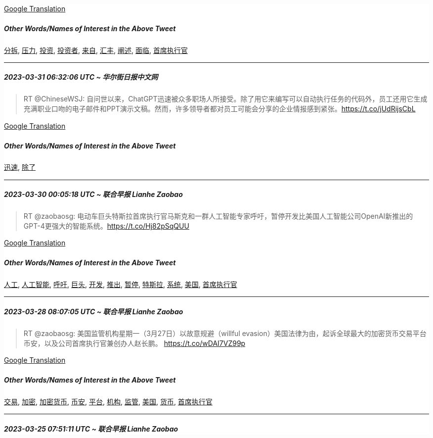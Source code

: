 [Google Translation](https://translate.google.com/?hi=en&tab=TT&sl=zh-CN&tl=en&op=translate&text=RT+%40ChineseWSJ%3A+%E6%B1%87%E4%B8%B0%E6%8E%A7%E8%82%A1%E9%A6%96%E5%B8%AD%E6%89%A7%E8%A1%8C%E5%AE%98%E5%92%8C%E4%B8%BB%E5%B8%AD%E5%91%A8%E4%B8%80%E5%9C%A8%E9%A6%99%E6%B8%AF%E4%BC%9A%E8%A7%81%E6%8A%95%E8%B5%84%E8%80%85%EF%BC%8C%E9%98%90%E8%BF%B0%E4%BA%86%E4%BB%96%E4%BB%AC%E5%8F%8D%E5%AF%B9%E5%88%86%E6%8B%86%E8%AF%A5%E9%93%B6%E8%A1%8C%E7%9A%84%E7%90%86%E7%94%B1%E3%80%82%E6%B1%87%E4%B8%B0%E9%9D%A2%E4%B8%B4%E7%9D%80%E6%9D%A5%E8%87%AA%E5%85%B6%E6%9C%80%E5%A4%A7%E8%82%A1%E4%B8%9C%E4%B8%AD%E5%9B%BD%E5%B9%B3%E5%AE%89%E6%9C%89%E5%85%B3%E5%88%86%E6%8B%86%E5%85%B6%E4%BA%9A%E6%B4%B2%E4%B8%9A%E5%8A%A1%E7%9A%84%E5%8E%8B%E5%8A%9B%E3%80%82https%3A%2F%2Ft.co%2FDikGUpM4KR)
##### Other Words/Names of Interest in the Above Tweet
[分拆](分拆.md), [压力](压力.md), [投资](投资.md), [投资者](投资者.md), [来自](来自.md), [汇丰](汇丰.md), [阐述](阐述.md), [面临](面临.md), [首席执行官](首席执行官.md)
___
##### 2023-03-31 06:32:06 UTC ~ 华尔街日报中文网
> RT @ChineseWSJ: 自问世以来，ChatGPT迅速被众多职场人所接受。除了用它来编写可以自动执行任务的代码外，员工还用它生成充满职业口吻的电子邮件和PPT演示文稿。然而，许多领导者都对员工可能会分享的企业情报感到紧张。https://t.co/jUdRijsCbL

[Google Translation](https://translate.google.com/?hi=en&tab=TT&sl=zh-CN&tl=en&op=translate&text=RT+%40ChineseWSJ%3A+%E8%87%AA%E9%97%AE%E4%B8%96%E4%BB%A5%E6%9D%A5%EF%BC%8CChatGPT%E8%BF%85%E9%80%9F%E8%A2%AB%E4%BC%97%E5%A4%9A%E8%81%8C%E5%9C%BA%E4%BA%BA%E6%89%80%E6%8E%A5%E5%8F%97%E3%80%82%E9%99%A4%E4%BA%86%E7%94%A8%E5%AE%83%E6%9D%A5%E7%BC%96%E5%86%99%E5%8F%AF%E4%BB%A5%E8%87%AA%E5%8A%A8%E6%89%A7%E8%A1%8C%E4%BB%BB%E5%8A%A1%E7%9A%84%E4%BB%A3%E7%A0%81%E5%A4%96%EF%BC%8C%E5%91%98%E5%B7%A5%E8%BF%98%E7%94%A8%E5%AE%83%E7%94%9F%E6%88%90%E5%85%85%E6%BB%A1%E8%81%8C%E4%B8%9A%E5%8F%A3%E5%90%BB%E7%9A%84%E7%94%B5%E5%AD%90%E9%82%AE%E4%BB%B6%E5%92%8CPPT%E6%BC%94%E7%A4%BA%E6%96%87%E7%A8%BF%E3%80%82%E7%84%B6%E8%80%8C%EF%BC%8C%E8%AE%B8%E5%A4%9A%E9%A2%86%E5%AF%BC%E8%80%85%E9%83%BD%E5%AF%B9%E5%91%98%E5%B7%A5%E5%8F%AF%E8%83%BD%E4%BC%9A%E5%88%86%E4%BA%AB%E7%9A%84%E4%BC%81%E4%B8%9A%E6%83%85%E6%8A%A5%E6%84%9F%E5%88%B0%E7%B4%A7%E5%BC%A0%E3%80%82https%3A%2F%2Ft.co%2FjUdRijsCbL)
##### Other Words/Names of Interest in the Above Tweet
[迅速](迅速.md), [除了](除了.md)
___
##### 2023-03-30 00:05:18 UTC ~ 联合早报 Lianhe Zaobao
> RT @zaobaosg: 电动车巨头特斯拉首席执行官马斯克和一群人工智能专家呼吁，暂停开发比美国人工智能公司OpenAI新推出的GPT-4更强大的智能系统。https://t.co/Hj82pSqQUU

[Google Translation](https://translate.google.com/?hi=en&tab=TT&sl=zh-CN&tl=en&op=translate&text=RT+%40zaobaosg%3A+%E7%94%B5%E5%8A%A8%E8%BD%A6%E5%B7%A8%E5%A4%B4%E7%89%B9%E6%96%AF%E6%8B%89%E9%A6%96%E5%B8%AD%E6%89%A7%E8%A1%8C%E5%AE%98%E9%A9%AC%E6%96%AF%E5%85%8B%E5%92%8C%E4%B8%80%E7%BE%A4%E4%BA%BA%E5%B7%A5%E6%99%BA%E8%83%BD%E4%B8%93%E5%AE%B6%E5%91%BC%E5%90%81%EF%BC%8C%E6%9A%82%E5%81%9C%E5%BC%80%E5%8F%91%E6%AF%94%E7%BE%8E%E5%9B%BD%E4%BA%BA%E5%B7%A5%E6%99%BA%E8%83%BD%E5%85%AC%E5%8F%B8OpenAI%E6%96%B0%E6%8E%A8%E5%87%BA%E7%9A%84GPT-4%E6%9B%B4%E5%BC%BA%E5%A4%A7%E7%9A%84%E6%99%BA%E8%83%BD%E7%B3%BB%E7%BB%9F%E3%80%82https%3A%2F%2Ft.co%2FHj82pSqQUU)
##### Other Words/Names of Interest in the Above Tweet
[人工](人工.md), [人工智能](人工智能.md), [呼吁](呼吁.md), [巨头](巨头.md), [开发](开发.md), [推出](推出.md), [暂停](暂停.md), [特斯拉](特斯拉.md), [系统](系统.md), [美国](美国.md), [首席执行官](首席执行官.md)
___
##### 2023-03-28 08:07:05 UTC ~ 联合早报 Lianhe Zaobao
> RT @zaobaosg: 美国监管机构星期一（3月27日）以故意规避（willful evasion）美国法律为由，起诉全球最大的加密货币交易平台币安，以及公司首席执行官兼创办人赵长鹏。 https://t.co/wDAI7VZ99p

[Google Translation](https://translate.google.com/?hi=en&tab=TT&sl=zh-CN&tl=en&op=translate&text=RT+%40zaobaosg%3A+%E7%BE%8E%E5%9B%BD%E7%9B%91%E7%AE%A1%E6%9C%BA%E6%9E%84%E6%98%9F%E6%9C%9F%E4%B8%80%EF%BC%883%E6%9C%8827%E6%97%A5%EF%BC%89%E4%BB%A5%E6%95%85%E6%84%8F%E8%A7%84%E9%81%BF%EF%BC%88willful+evasion%EF%BC%89%E7%BE%8E%E5%9B%BD%E6%B3%95%E5%BE%8B%E4%B8%BA%E7%94%B1%EF%BC%8C%E8%B5%B7%E8%AF%89%E5%85%A8%E7%90%83%E6%9C%80%E5%A4%A7%E7%9A%84%E5%8A%A0%E5%AF%86%E8%B4%A7%E5%B8%81%E4%BA%A4%E6%98%93%E5%B9%B3%E5%8F%B0%E5%B8%81%E5%AE%89%EF%BC%8C%E4%BB%A5%E5%8F%8A%E5%85%AC%E5%8F%B8%E9%A6%96%E5%B8%AD%E6%89%A7%E8%A1%8C%E5%AE%98%E5%85%BC%E5%88%9B%E5%8A%9E%E4%BA%BA%E8%B5%B5%E9%95%BF%E9%B9%8F%E3%80%82+https%3A%2F%2Ft.co%2FwDAI7VZ99p)
##### Other Words/Names of Interest in the Above Tweet
[交易](交易.md), [加密](加密.md), [加密货币](加密货币.md), [币安](币安.md), [平台](平台.md), [机构](机构.md), [监管](监管.md), [美国](美国.md), [货币](货币.md), [首席执行官](首席执行官.md)
___
##### 2023-03-25 07:51:11 UTC ~ 联合早报 Lianhe Zaobao